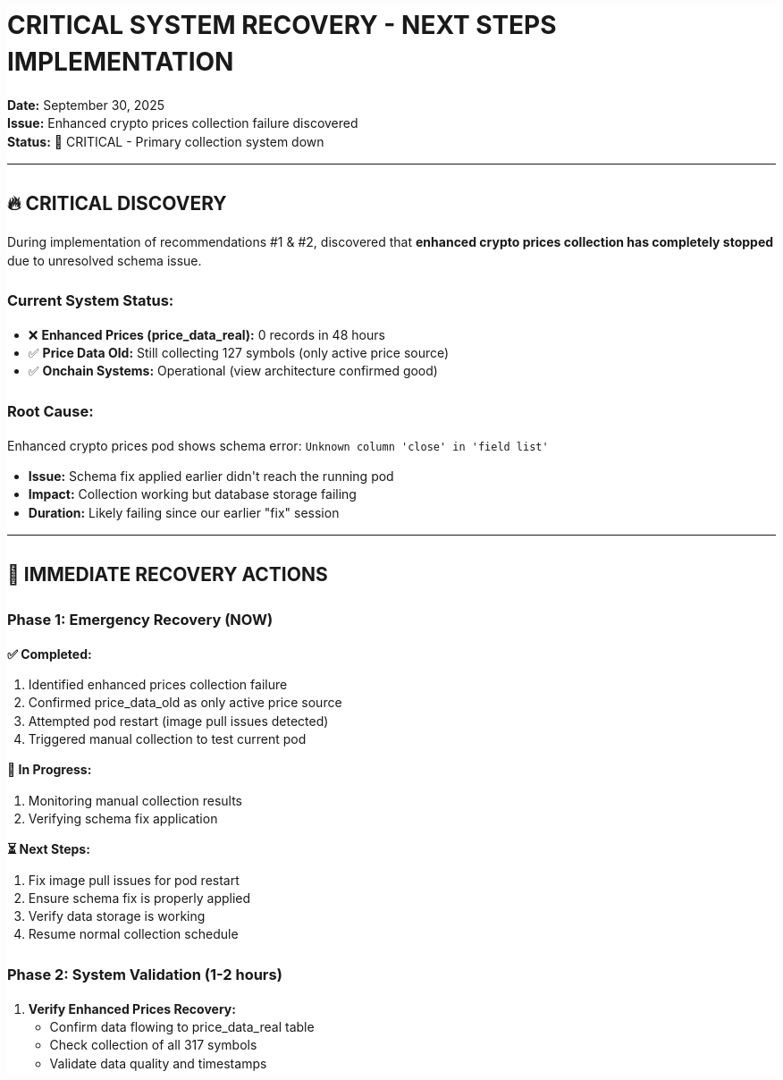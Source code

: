 # CRITICAL SYSTEM RECOVERY - NEXT STEPS IMPLEMENTATION

**Date:** September 30, 2025  
**Issue:** Enhanced crypto prices collection failure discovered  
**Status:** 🚨 CRITICAL - Primary collection system down  

---

## 🔥 **CRITICAL DISCOVERY**

During implementation of recommendations #1 & #2, discovered that **enhanced crypto prices collection has completely stopped** due to unresolved schema issue.

### **Current System Status:**
- ❌ **Enhanced Prices (price_data_real):** 0 records in 48 hours
- ✅ **Price Data Old:** Still collecting 127 symbols (only active price source)
- ✅ **Onchain Systems:** Operational (view architecture confirmed good)

### **Root Cause:**
Enhanced crypto prices pod shows schema error: `Unknown column 'close' in 'field list'`
- **Issue:** Schema fix applied earlier didn't reach the running pod
- **Impact:** Collection working but database storage failing
- **Duration:** Likely failing since our earlier "fix" session

---

## 🚀 **IMMEDIATE RECOVERY ACTIONS**

### **Phase 1: Emergency Recovery (NOW)**

**✅ Completed:**
1. Identified enhanced prices collection failure
2. Confirmed price_data_old as only active price source  
3. Attempted pod restart (image pull issues detected)
4. Triggered manual collection to test current pod

**🔄 In Progress:**
1. Monitoring manual collection results
2. Verifying schema fix application

**⏳ Next Steps:**
1. Fix image pull issues for pod restart
2. Ensure schema fix is properly applied
3. Verify data storage is working
4. Resume normal collection schedule

### **Phase 2: System Validation (1-2 hours)**

1. **Verify Enhanced Prices Recovery:**
   - Confirm data flowing to price_data_real table
   - Check collection of all 317 symbols
   - Validate data quality and timestamps
